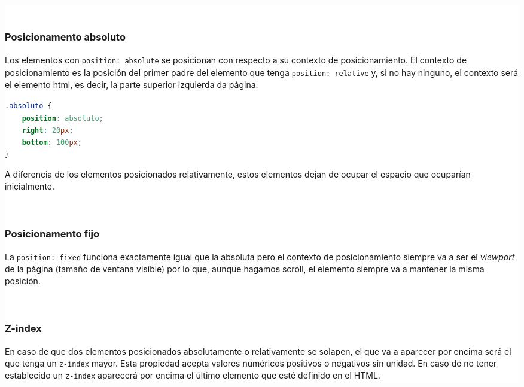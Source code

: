 &nbsp;

### Posicionamento absoluto

Los elementos con `position: absolute` se posicionan con respecto a su contexto de posicionamiento. El contexto de posicionamiento es la posición del primer padre del elemento que tenga `position: relative` y, si no hay ninguno, el contexto será el elemento html, es decir, la parte superior izquierda da página.

```css
.absoluto {
    position: absoluto;
    right: 20px;
    bottom: 100px;
}
```

A diferencia de los elementos posicionados relativamente, estos elementos dejan de ocupar el espacio que ocuparían inicialmente.

&nbsp;

### Posicionamento fijo

La `position: fixed` funciona exactamente igual que la absoluta pero el contexto de posicionamiento siempre va a ser el *viewport* de la página (tamaño de ventana visible) por lo que, aunque hagamos scroll, el elemento siempre va a mantener la misma posición.

&nbsp;

### Z-index

En caso de que dos elementos posicionados absolutamente o relativamente se solapen, el que va a aparecer por encima será el que tenga un `z-index` mayor. Esta propiedad acepta valores numéricos positivos o negativos sin unidad. En caso de no tener establecido un `z-index` aparecerá por encima el último elemento que esté definido en el HTML.

